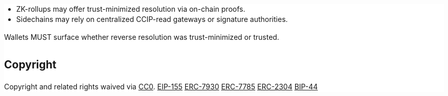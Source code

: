   - ZK-rollups may offer trust-minimized resolution via on-chain proofs.
  - Sidechains may rely on centralized CCIP-read gateways or signature authorities.

  Wallets MUST surface whether reverse resolution was trust-minimized or trusted.

## Copyright

Copyright and related rights waived via [CC0](../LICENSE.md).
[EIP-155](./eip-155.md)
[ERC-7930](./eip-7930.md)
[ERC-7785](./eip-7785.md)
[ERC-2304](./eip-2304.md)
[BIP-44](https://github.com/bitcoin/bips/blob/1d371a58978fd2f313c9d162762de04d3b697bf5/bip-0044.mediawiki)
